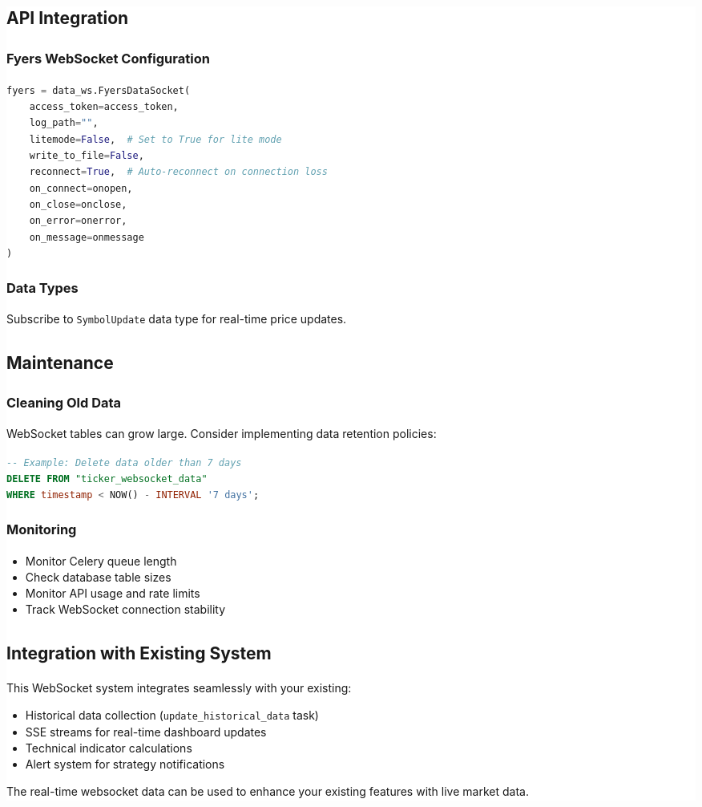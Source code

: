 ## API Integration

### Fyers WebSocket Configuration
```python
fyers = data_ws.FyersDataSocket(
    access_token=access_token,
    log_path="",
    litemode=False,  # Set to True for lite mode
    write_to_file=False,
    reconnect=True,  # Auto-reconnect on connection loss
    on_connect=onopen,
    on_close=onclose,
    on_error=onerror,
    on_message=onmessage
)
```

### Data Types
Subscribe to `SymbolUpdate` data type for real-time price updates.

## Maintenance

### Cleaning Old Data
WebSocket tables can grow large. Consider implementing data retention policies:

```sql
-- Example: Delete data older than 7 days
DELETE FROM "ticker_websocket_data" 
WHERE timestamp < NOW() - INTERVAL '7 days';
```

### Monitoring
- Monitor Celery queue length
- Check database table sizes
- Monitor API usage and rate limits
- Track WebSocket connection stability

## Integration with Existing System

This WebSocket system integrates seamlessly with your existing:
- Historical data collection (`update_historical_data` task)
- SSE streams for real-time dashboard updates
- Technical indicator calculations
- Alert system for strategy notifications

The real-time websocket data can be used to enhance your existing features with live market data. 